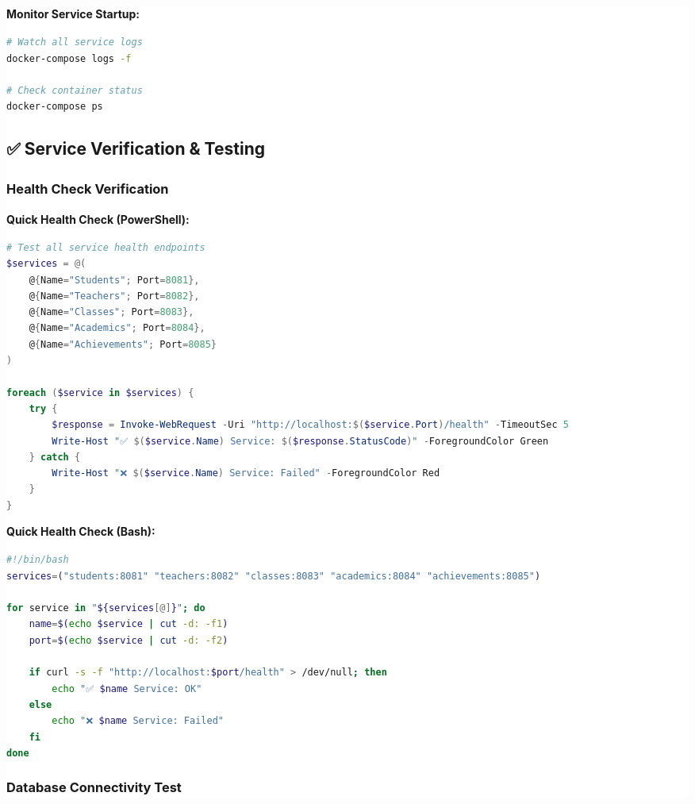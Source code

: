 **Monitor Service Startup:**
```bash
# Watch all service logs
docker-compose logs -f

# Check container status
docker-compose ps
```

## ✅ Service Verification & Testing

### Health Check Verification

**Quick Health Check (PowerShell):**
```powershell
# Test all service health endpoints
$services = @(
    @{Name="Students"; Port=8081},
    @{Name="Teachers"; Port=8082}, 
    @{Name="Classes"; Port=8083},
    @{Name="Academics"; Port=8084},
    @{Name="Achievements"; Port=8085}
)

foreach ($service in $services) {
    try {
        $response = Invoke-WebRequest -Uri "http://localhost:$($service.Port)/health" -TimeoutSec 5
        Write-Host "✅ $($service.Name) Service: $($response.StatusCode)" -ForegroundColor Green
    } catch {
        Write-Host "❌ $($service.Name) Service: Failed" -ForegroundColor Red
    }
}
```

**Quick Health Check (Bash):**
```bash
#!/bin/bash
services=("students:8081" "teachers:8082" "classes:8083" "academics:8084" "achievements:8085")

for service in "${services[@]}"; do
    name=$(echo $service | cut -d: -f1)
    port=$(echo $service | cut -d: -f2)
    
    if curl -s -f "http://localhost:$port/health" > /dev/null; then
        echo "✅ $name Service: OK"
    else
        echo "❌ $name Service: Failed"
    fi
done
```

### Database Connectivity Test
